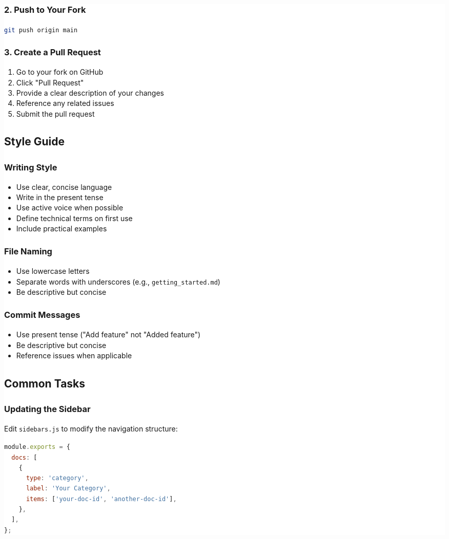 ### 2. Push to Your Fork

```bash
git push origin main
```

### 3. Create a Pull Request

1. Go to your fork on GitHub
2. Click "Pull Request"
3. Provide a clear description of your changes
4. Reference any related issues
5. Submit the pull request

## Style Guide

### Writing Style

- Use clear, concise language
- Write in the present tense
- Use active voice when possible
- Define technical terms on first use
- Include practical examples

### File Naming

- Use lowercase letters
- Separate words with underscores (e.g., `getting_started.md`)
- Be descriptive but concise

### Commit Messages

- Use present tense ("Add feature" not "Added feature")
- Be descriptive but concise
- Reference issues when applicable

## Common Tasks

### Updating the Sidebar

Edit `sidebars.js` to modify the navigation structure:

```javascript
module.exports = {
  docs: [
    {
      type: 'category',
      label: 'Your Category',
      items: ['your-doc-id', 'another-doc-id'],
    },
  ],
};
```
